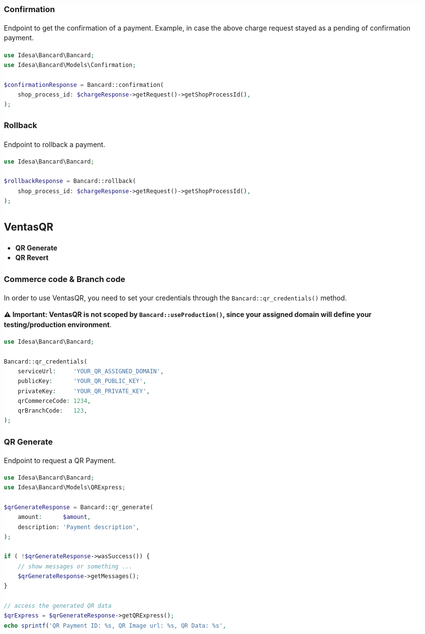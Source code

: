 
### Confirmation
Endpoint to get the confirmation of a payment. Example, in case the above charge request stayed as a pending of confirmation payment.
```php
use Idesa\Bancard\Bancard;
use Idesa\Bancard\Models\Confirmation;

$confirmationResponse = Bancard::confirmation(
    shop_process_id: $chargeResponse->getRequest()->getShopProcessId(),
);
```

### Rollback
Endpoint to rollback a payment.
```php
use Idesa\Bancard\Bancard;

$rollbackResponse = Bancard::rollback(
    shop_process_id: $chargeResponse->getRequest()->getShopProcessId(),
);
```

## VentasQR
- **QR Generate**
- **QR Revert**

### Commerce code & Branch code
In order to use VentasQR, you need to set your credentials through the `Bancard::qr_credentials()` method.

**⚠ Important: VentasQR is not scoped by `Bancard::useProduction()`, since your assigned domain will define your testing/production environment**.
```php
use Idesa\Bancard\Bancard;

Bancard::qr_credentials(
    serviceUrl:     'YOUR_QR_ASSIGNED_DOMAIN',
    publicKey:      'YOUR_QR_PUBLIC_KEY',
    privateKey:     'YOUR_QR_PRIVATE_KEY',
    qrCommerceCode: 1234,
    qrBranchCode:   123,
);
```

### QR Generate
Endpoint to request a QR Payment.
```php
use Idesa\Bancard\Bancard;
use Idesa\Bancard\Models\QRExpress;

$qrGenerateResponse = Bancard::qr_generate(
    amount:      $amount,
    description: 'Payment description',
);

if ( !$qrGenerateResponse->wasSuccess()) {
    // show messages or something ...
    $qrGenerateResponse->getMessages();
}

// access the generated QR data
$qrExpress = $qrGenerateResponse->getQRExpress();
echo sprintf('QR Payment ID: %s, QR Image url: %s, QR Data: %s',
```
